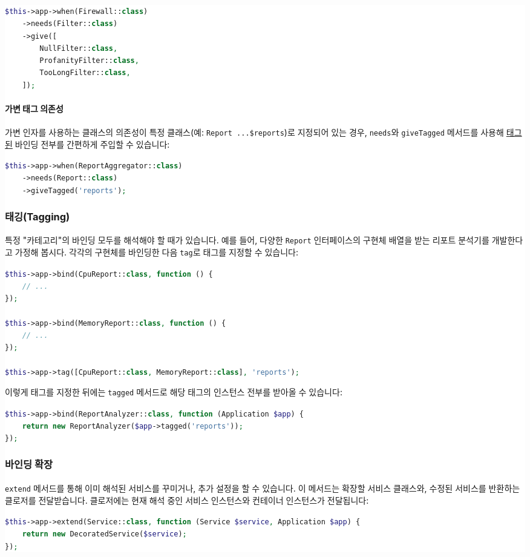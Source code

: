 ```php
$this->app->when(Firewall::class)
    ->needs(Filter::class)
    ->give([
        NullFilter::class,
        ProfanityFilter::class,
        TooLongFilter::class,
    ]);
```

<a name="variadic-tag-dependencies"></a>
#### 가변 태그 의존성

가변 인자를 사용하는 클래스의 의존성이 특정 클래스(예: `Report ...$reports`)로 지정되어 있는 경우, `needs`와 `giveTagged` 메서드를 사용해 [태그된](#tagging) 바인딩 전부를 간편하게 주입할 수 있습니다:

```php
$this->app->when(ReportAggregator::class)
    ->needs(Report::class)
    ->giveTagged('reports');
```

<a name="tagging"></a>
### 태깅(Tagging)

특정 "카테고리"의 바인딩 모두를 해석해야 할 때가 있습니다. 예를 들어, 다양한 `Report` 인터페이스의 구현체 배열을 받는 리포트 분석기를 개발한다고 가정해 봅시다. 각각의 구현체를 바인딩한 다음 `tag`로 태그를 지정할 수 있습니다:

```php
$this->app->bind(CpuReport::class, function () {
    // ...
});

$this->app->bind(MemoryReport::class, function () {
    // ...
});

$this->app->tag([CpuReport::class, MemoryReport::class], 'reports');
```

이렇게 태그를 지정한 뒤에는 `tagged` 메서드로 해당 태그의 인스턴스 전부를 받아올 수 있습니다:

```php
$this->app->bind(ReportAnalyzer::class, function (Application $app) {
    return new ReportAnalyzer($app->tagged('reports'));
});
```

<a name="extending-bindings"></a>
### 바인딩 확장

`extend` 메서드를 통해 이미 해석된 서비스를 꾸미거나, 추가 설정을 할 수 있습니다. 이 메서드는 확장할 서비스 클래스와, 수정된 서비스를 반환하는 클로저를 전달받습니다. 클로저에는 현재 해석 중인 서비스 인스턴스와 컨테이너 인스턴스가 전달됩니다:

```php
$this->app->extend(Service::class, function (Service $service, Application $app) {
    return new DecoratedService($service);
});
```
